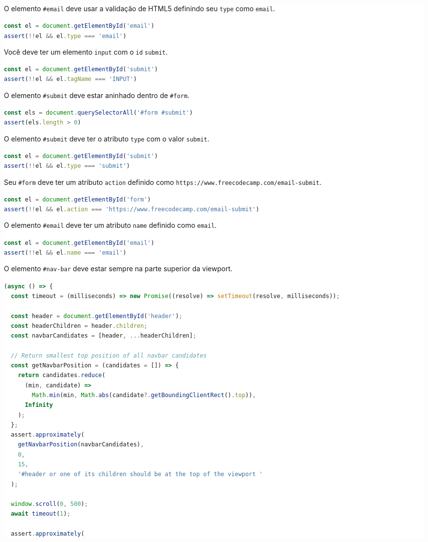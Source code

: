 O elemento `#email` deve usar a validação de HTML5 definindo seu `type` como `email`.

```js
const el = document.getElementById('email')
assert(!!el && el.type === 'email')
```

Você deve ter um elemento `input` com o `id` `submit`.

```js
const el = document.getElementById('submit')
assert(!!el && el.tagName === 'INPUT')
```

O elemento `#submit` deve estar aninhado dentro de `#form`.

```js
const els = document.querySelectorAll('#form #submit')
assert(els.length > 0)
```

O elemento `#submit` deve ter o atributo `type` com o valor `submit`.

```js
const el = document.getElementById('submit')
assert(!!el && el.type === 'submit')
```

Seu `#form` deve ter um atributo `action` definido como `https://www.freecodecamp.com/email-submit`.

```js
const el = document.getElementById('form')
assert(!!el && el.action === 'https://www.freecodecamp.com/email-submit')
```

O elemento `#email` deve ter um atributo `name` definido como `email`.

```js
const el = document.getElementById('email')
assert(!!el && el.name === 'email')
```

O elemento `#nav-bar` deve estar sempre na parte superior da viewport.

```js
(async () => {
  const timeout = (milliseconds) => new Promise((resolve) => setTimeout(resolve, milliseconds));

  const header = document.getElementById('header');
  const headerChildren = header.children;
  const navbarCandidates = [header, ...headerChildren];

  // Return smallest top position of all navbar candidates
  const getNavbarPosition = (candidates = []) => {
    return candidates.reduce(
      (min, candidate) =>
        Math.min(min, Math.abs(candidate?.getBoundingClientRect().top)),
      Infinity
    );
  };
  assert.approximately(
    getNavbarPosition(navbarCandidates),
    0,
    15,
    '#header or one of its children should be at the top of the viewport '
  );

  window.scroll(0, 500);
  await timeout(1);

  assert.approximately(
```
